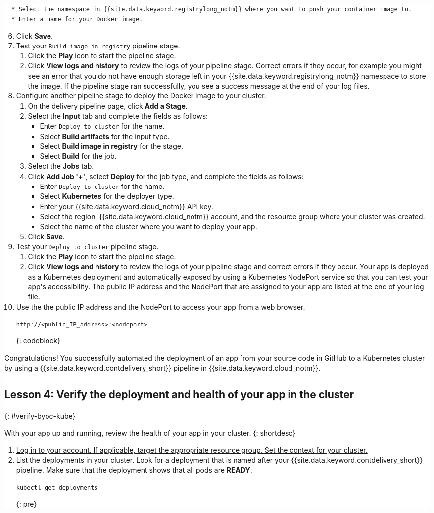       * Select the namespace in {{site.data.keyword.registrylong_notm}} where you want to push your container image to. 
      * Enter a name for your Docker image. 
   6. Click **Save**.
5. Test your `Build image in registry` pipeline stage. 
   1. Click the **Play** icon to start the pipeline stage. 
   2. Click **View logs and history** to review the logs of your pipeline stage. Correct errors if they occur, for example you might see an error that you do not have enough storage left in your {{site.data.keyword.registrylong_notm}} namespace to store the image. If the pipeline stage ran successfully, you see a success message at the end of your log files. 
6. Configure another pipeline stage to deploy the Docker image to your cluster.
   1. On the delivery pipeline page, click **Add a Stage**.
   2. Select the **Input** tab and complete the fields as follows:
      * Enter `Deploy to cluster` for the name.
      * Select **Build artifacts** for the input type.
      * Select **Build image in registry** for the stage.
      * Select **Build** for the job.
   3. Select the **Jobs** tab. 
   4. Click **Add Job '+'**, select **Deploy** for the job type, and complete the fields as follows:
      * Enter `Deploy to cluster` for the name.
      * Select **Kubernetes** for the deployer type.
      * Enter your {{site.data.keyword.cloud_notm}} API key. 
      * Select the region, {{site.data.keyword.cloud_notm}} account, and the resource group where your cluster was created.
      * Select the name of the cluster where you want to deploy your app. 
   5. Click **Save**.
7. Test your `Deploy to cluster` pipeline stage. 
   1. Click the **Play** icon to start the pipeline stage. 
   2. Click **View logs and history** to review the logs of your pipeline stage and correct errors if they occur. Your app is deployed as a Kubernetes deployment and automatically exposed by using a [Kubernetes NodePort service](/docs/containers?topic=containers-nodeport) so that you can test your app's accessibility. The public IP address and the NodePort that are assigned to your app are listed at the end of your log file. 
8. Use the the public IP address and the NodePort to access your app from a web browser.
   ```
   http://<public_IP_address>:<nodeport>
   ```
   {: codeblock}
   
Congratulations! You successfully automated the deployment of an app from your source code in GitHub to a Kubernetes cluster by using a {{site.data.keyword.contdelivery_short}} pipeline in {{site.data.keyword.cloud_notm}}. 

## Lesson 4: Verify the deployment and health of your app in the cluster
{: #verify-byoc-kube}

With your app up and running, review the health of your app in your cluster. 
{: shortdesc}

1. [Log in to your account. If applicable, target the appropriate resource group. Set the context for your cluster.](/docs/containers?topic=containers-cs_cli_install#cs_cli_configure)
2. List the deployments in your cluster. Look for a deployment that is named after your {{site.data.keyword.contdelivery_short}} pipeline. Make sure that the deployment shows that all pods are **READY**. 
   ```
   kubectl get deployments
   ```
   {: pre}
   
